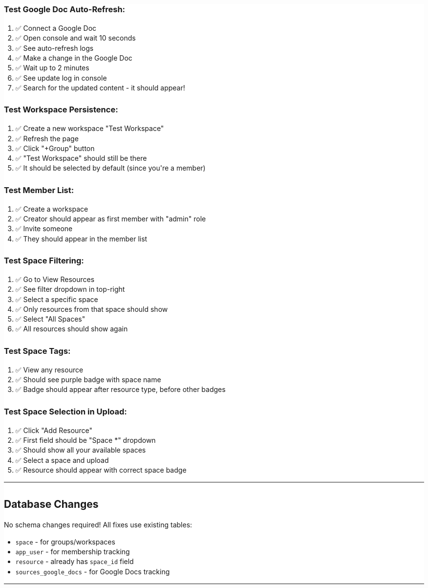 ### Test Google Doc Auto-Refresh:
1. ✅ Connect a Google Doc
2. ✅ Open console and wait 10 seconds
3. ✅ See auto-refresh logs
4. ✅ Make a change in the Google Doc
5. ✅ Wait up to 2 minutes
6. ✅ See update log in console
7. ✅ Search for the updated content - it should appear!

### Test Workspace Persistence:
1. ✅ Create a new workspace "Test Workspace"
2. ✅ Refresh the page
3. ✅ Click "+Group" button
4. ✅ "Test Workspace" should still be there
5. ✅ It should be selected by default (since you're a member)

### Test Member List:
1. ✅ Create a workspace
2. ✅ Creator should appear as first member with "admin" role
3. ✅ Invite someone
4. ✅ They should appear in the member list

### Test Space Filtering:
1. ✅ Go to View Resources
2. ✅ See filter dropdown in top-right
3. ✅ Select a specific space
4. ✅ Only resources from that space should show
5. ✅ Select "All Spaces"
6. ✅ All resources should show again

### Test Space Tags:
1. ✅ View any resource
2. ✅ Should see purple badge with space name
3. ✅ Badge should appear after resource type, before other badges

### Test Space Selection in Upload:
1. ✅ Click "Add Resource"
2. ✅ First field should be "Space *" dropdown
3. ✅ Should show all your available spaces
4. ✅ Select a space and upload
5. ✅ Resource should appear with correct space badge

---

## Database Changes

No schema changes required! All fixes use existing tables:
- `space` - for groups/workspaces
- `app_user` - for membership tracking
- `resource` - already has `space_id` field
- `sources_google_docs` - for Google Docs tracking

---